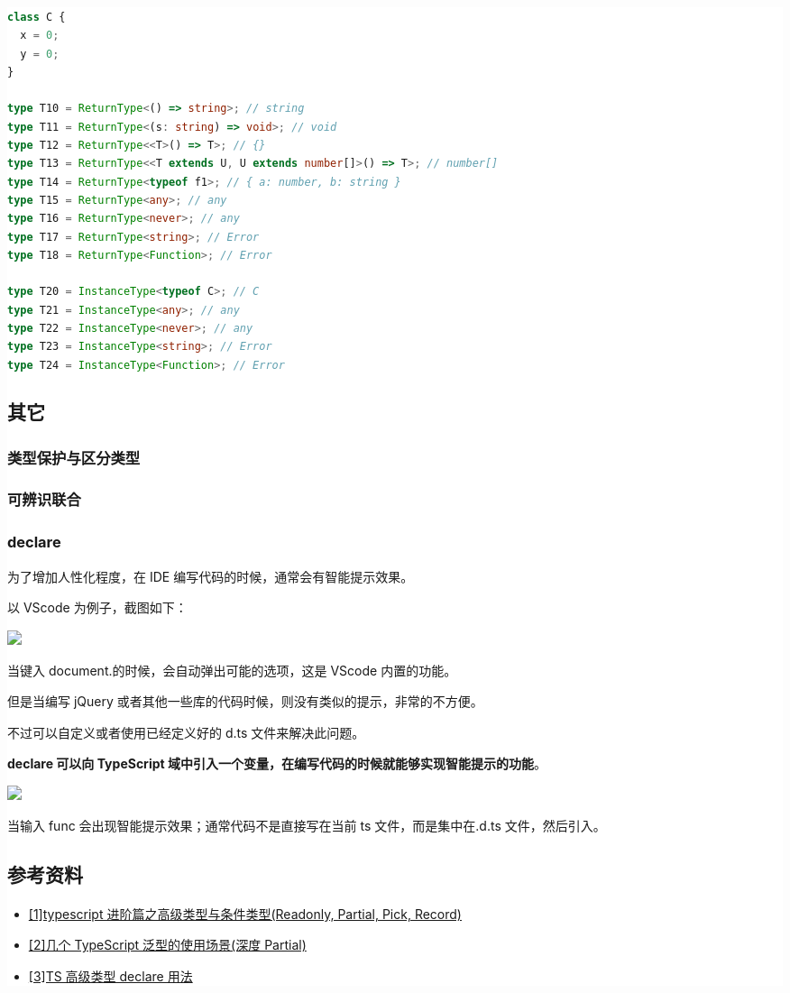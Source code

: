 ```ts
class C {
  x = 0;
  y = 0;
}

type T10 = ReturnType<() => string>; // string
type T11 = ReturnType<(s: string) => void>; // void
type T12 = ReturnType<<T>() => T>; // {}
type T13 = ReturnType<<T extends U, U extends number[]>() => T>; // number[]
type T14 = ReturnType<typeof f1>; // { a: number, b: string }
type T15 = ReturnType<any>; // any
type T16 = ReturnType<never>; // any
type T17 = ReturnType<string>; // Error
type T18 = ReturnType<Function>; // Error

type T20 = InstanceType<typeof C>; // C
type T21 = InstanceType<any>; // any
type T22 = InstanceType<never>; // any
type T23 = InstanceType<string>; // Error
type T24 = InstanceType<Function>; // Error
```

## 其它

### 类型保护与区分类型

### 可辨识联合

### declare

为了增加人性化程度，在 IDE 编写代码的时候，通常会有智能提示效果。

以 VScode 为例子，截图如下：

![](https://www.softwhy.com/data/attachment/portal/201905/01/001707lakag6mdsg5cj6bl.jpg)

当键入 document.的时候，会自动弹出可能的选项，这是 VScode 内置的功能。

但是当编写 jQuery 或者其他一些库的代码时候，则没有类似的提示，非常的不方便。

不过可以自定义或者使用已经定义好的 d.ts 文件来解决此问题。

**declare 可以向 TypeScript 域中引入一个变量，在编写代码的时候就能够实现智能提示的功能**。

![](https://www.softwhy.com/data/attachment/portal/201905/01/001810m7v3il4vlgl93l4s.jpg)

当输入 func 会出现智能提示效果；通常代码不是直接写在当前 ts 文件，而是集中在.d.ts 文件，然后引入。

## 参考资料

- [[1]typescript 进阶篇之高级类型与条件类型(Readonly, Partial, Pick, Record)](https://www.cnblogs.com/Grewer/p/10973744.html)
- [[2]几个 TypeScript 泛型的使用场景(深度 Partial)](https://segmentfault.com/a/1190000019758521)
- [[3]TS 高级类型 declare 用法](https://www.softwhy.com/article-10172-1.html)


  [key: string]: T;
  [P in K]: T[P];
  [P in K]: T;
  [P in K]: T[P];
  [P in K]: T;
  [P in K]: T;